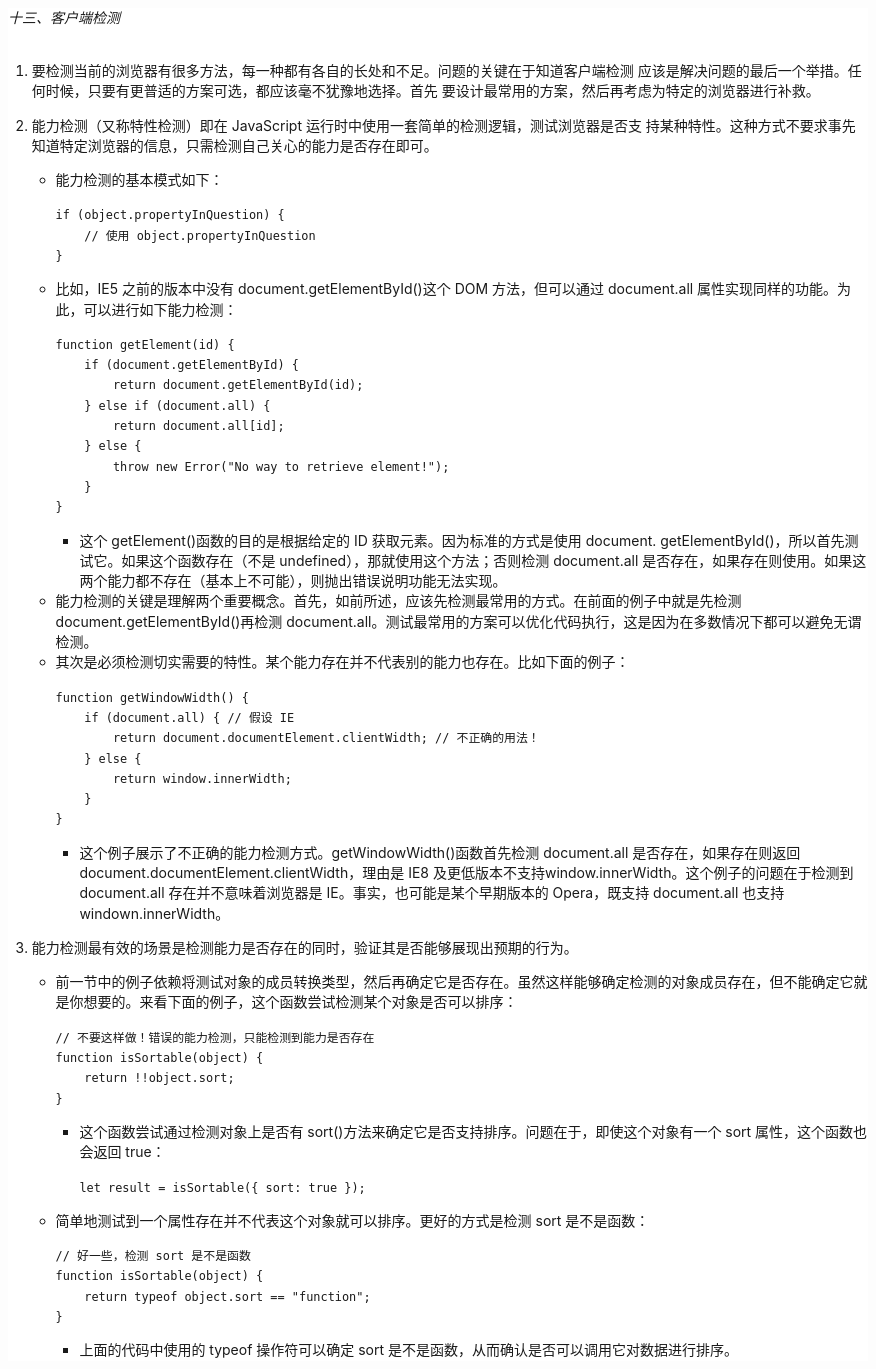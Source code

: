 ###### 十三、客户端检测

1. 要检测当前的浏览器有很多方法，每一种都有各自的长处和不足。问题的关键在于知道客户端检测
应该是解决问题的最后一个举措。任何时候，只要有更普适的方案可选，都应该毫不犹豫地选择。首先
要设计最常用的方案，然后再考虑为特定的浏览器进行补救。

2. 能力检测（又称特性检测）即在 JavaScript 运行时中使用一套简单的检测逻辑，测试浏览器是否支
持某种特性。这种方式不要求事先知道特定浏览器的信息，只需检测自己关心的能力是否存在即可。
	- 能力检测的基本模式如下：
		```
		if (object.propertyInQuestion) { 
			// 使用 object.propertyInQuestion 
		}
		```
	- 比如，IE5 之前的版本中没有 document.getElementById()这个 DOM 方法，但可以通过 document.all 属性实现同样的功能。为此，可以进行如下能力检测：
		```
		function getElement(id) { 
			if (document.getElementById) { 
				return document.getElementById(id); 
			} else if (document.all) { 
				return document.all[id]; 
			} else { 
				throw new Error("No way to retrieve element!"); 
			} 
		}
		```
		- 这个 getElement()函数的目的是根据给定的 ID 获取元素。因为标准的方式是使用 document. getElementById()，所以首先测试它。如果这个函数存在（不是 undefined），那就使用这个方法；否则检测 document.all 是否存在，如果存在则使用。如果这两个能力都不存在（基本上不可能），则抛出错误说明功能无法实现。
	- 能力检测的关键是理解两个重要概念。首先，如前所述，应该先检测最常用的方式。在前面的例子中就是先检测 document.getElementById()再检测 document.all。测试最常用的方案可以优化代码执行，这是因为在多数情况下都可以避免无谓检测。
	- 其次是必须检测切实需要的特性。某个能力存在并不代表别的能力也存在。比如下面的例子：
		```
		function getWindowWidth() { 
			if (document.all) { // 假设 IE 
				return document.documentElement.clientWidth; // 不正确的用法！
			} else { 
				return window.innerWidth; 
			} 
		}
		```
		- 这个例子展示了不正确的能力检测方式。getWindowWidth()函数首先检测 document.all 是否存在，如果存在则返回 document.documentElement.clientWidth，理由是 IE8 及更低版本不支持window.innerWidth。这个例子的问题在于检测到 document.all 存在并不意味着浏览器是 IE。事实，也可能是某个早期版本的 Opera，既支持 document.all 也支持 windown.innerWidth。

3. 能力检测最有效的场景是检测能力是否存在的同时，验证其是否能够展现出预期的行为。
	- 前一节中的例子依赖将测试对象的成员转换类型，然后再确定它是否存在。虽然这样能够确定检测的对象成员存在，但不能确定它就是你想要的。来看下面的例子，这个函数尝试检测某个对象是否可以排序：
		```
		// 不要这样做！错误的能力检测，只能检测到能力是否存在
		function isSortable(object) { 
			return !!object.sort; 
		}
		```
		- 这个函数尝试通过检测对象上是否有 sort()方法来确定它是否支持排序。问题在于，即使这个对象有一个 sort 属性，这个函数也会返回 true：
			```
			let result = isSortable({ sort: true });
			```
	- 简单地测试到一个属性存在并不代表这个对象就可以排序。更好的方式是检测 sort 是不是函数：
		```
		// 好一些，检测 sort 是不是函数
		function isSortable(object) { 
			return typeof object.sort == "function"; 
		}
		```
		- 上面的代码中使用的 typeof 操作符可以确定 sort 是不是函数，从而确认是否可以调用它对数据进行排序。
